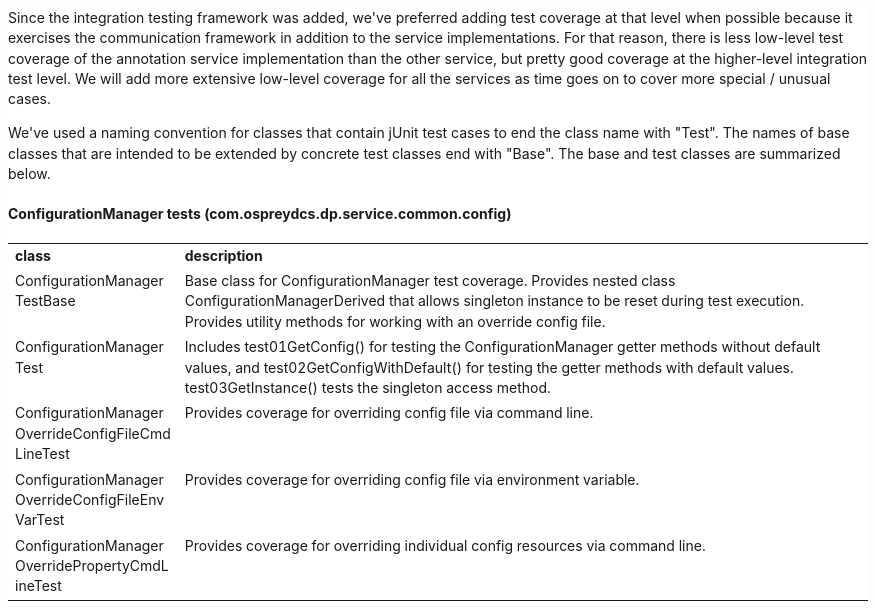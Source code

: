 Since the integration testing framework was added, we've preferred adding test coverage at that level when possible because it exercises the communication framework in addition to the service implementations.  For that reason, there is less low-level test coverage of the annotation service implementation than the other service, but pretty good coverage at the higher-level integration test level.  We will add more extensive low-level coverage for all the services as time goes on to cover more special / unusual cases.

We've used a naming convention for classes that contain jUnit test cases to end the class name with "Test".  The names of base classes that are intended to be extended by concrete test classes end with "Base".  The base and test classes are summarized below.


#### ConfigurationManager tests (com.ospreydcs.dp.service.common.config)


<table>
  <tr>
   <td><strong>class</strong>
   </td>
   <td><strong>description</strong>
   </td>
  </tr>
  <tr>
   <td>ConfigurationManagerTestBase
   </td>
   <td>Base class for ConfigurationManager test coverage.  Provides nested class ConfigurationManagerDerived that allows singleton instance to be reset during test execution.  Provides utility methods for working with an override config file.
   </td>
  </tr>
  <tr>
   <td>ConfigurationManagerTest
   </td>
   <td>Includes test01GetConfig() for testing the ConfigurationManager getter methods without default values, and test02GetConfigWithDefault() for testing the getter methods with default values. test03GetInstance() tests the singleton access method.
   </td>
  </tr>
  <tr>
   <td>ConfigurationManagerOverrideConfigFileCmdLineTest
   </td>
   <td>Provides coverage for overriding config file via command line.
   </td>
  </tr>
  <tr>
   <td>ConfigurationManagerOverrideConfigFileEnvVarTest
   </td>
   <td>Provides coverage for overriding config file via environment variable.
   </td>
  </tr>
  <tr>
   <td>ConfigurationManagerOverridePropertyCmdLineTest
   </td>
   <td>Provides coverage for overriding individual config resources via command line.
   </td>
  </tr>
</table>
